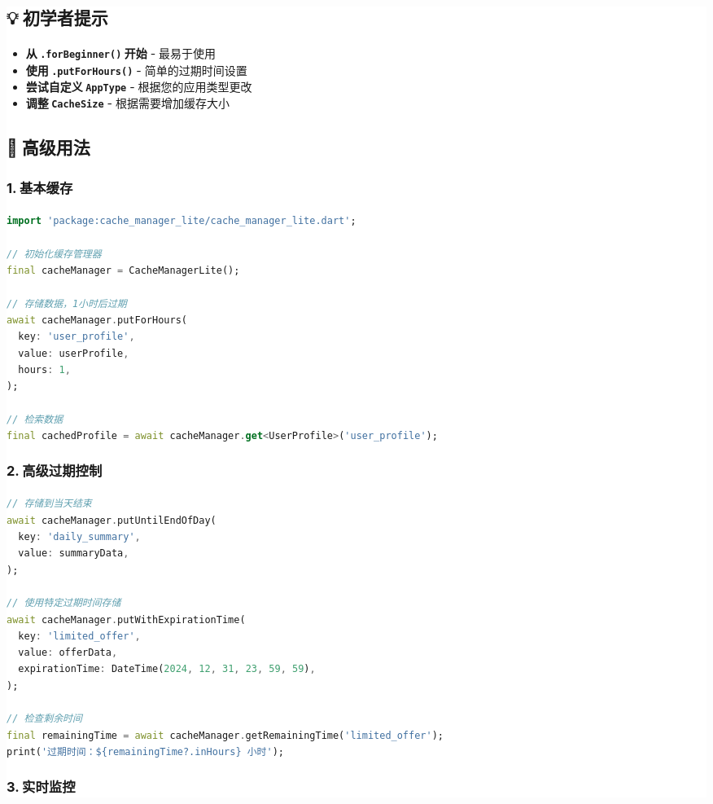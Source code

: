 ## 💡 初学者提示

- **从 `.forBeginner()` 开始** - 最易于使用
- **使用 `.putForHours()`** - 简单的过期时间设置
- **尝试自定义 `AppType`** - 根据您的应用类型更改
- **调整 `CacheSize`** - 根据需要增加缓存大小

## 🎯 高级用法

### 1. 基本缓存

```dart
import 'package:cache_manager_lite/cache_manager_lite.dart';

// 初始化缓存管理器
final cacheManager = CacheManagerLite();

// 存储数据，1小时后过期
await cacheManager.putForHours(
  key: 'user_profile',
  value: userProfile,
  hours: 1,
);

// 检索数据
final cachedProfile = await cacheManager.get<UserProfile>('user_profile');
```

### 2. 高级过期控制

```dart
// 存储到当天结束
await cacheManager.putUntilEndOfDay(
  key: 'daily_summary',
  value: summaryData,
);

// 使用特定过期时间存储
await cacheManager.putWithExpirationTime(
  key: 'limited_offer',
  value: offerData,
  expirationTime: DateTime(2024, 12, 31, 23, 59, 59),
);

// 检查剩余时间
final remainingTime = await cacheManager.getRemainingTime('limited_offer');
print('过期时间：${remainingTime?.inHours} 小时');
```

### 3. 实时监控
